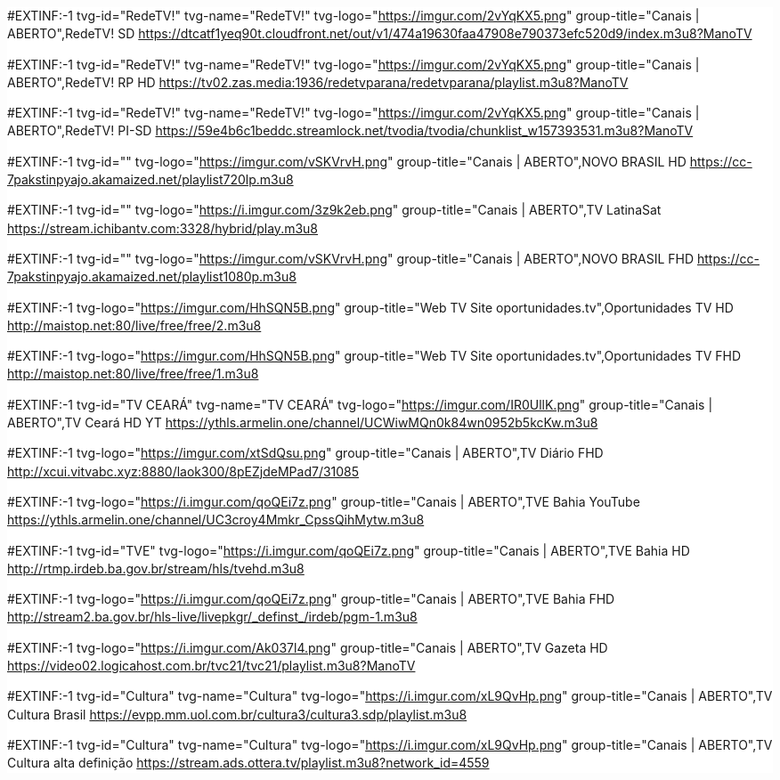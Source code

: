 #EXTINF:-1 tvg-id="RedeTV!" tvg-name="RedeTV!" tvg-logo="https://imgur.com/2vYqKX5.png" group-title="Canais | ABERTO",RedeTV! SD
https://dtcatf1yeq90t.cloudfront.net/out/v1/474a19630faa47908e790373efc520d9/index.m3u8?ManoTV

#EXTINF:-1 tvg-id="RedeTV!" tvg-name="RedeTV!" tvg-logo="https://imgur.com/2vYqKX5.png" group-title="Canais | ABERTO",RedeTV! RP HD
https://tv02.zas.media:1936/redetvparana/redetvparana/playlist.m3u8?ManoTV

#EXTINF:-1 tvg-id="RedeTV!" tvg-name="RedeTV!" tvg-logo="https://imgur.com/2vYqKX5.png" group-title="Canais | ABERTO",RedeTV! PI-SD
https://59e4b6c1beddc.streamlock.net/tvodia/tvodia/chunklist_w157393531.m3u8?ManoTV

#EXTINF:-1 tvg-id="" tvg-logo="https://imgur.com/vSKVrvH.png" group-title="Canais | ABERTO",NOVO BRASIL HD
https://cc-7pakstinpyajo.akamaized.net/playlist720lp.m3u8

#EXTINF:-1 tvg-id="" tvg-logo="https://i.imgur.com/3z9k2eb.png" group-title="Canais | ABERTO",TV LatinaSat
https://stream.ichibantv.com:3328/hybrid/play.m3u8

#EXTINF:-1 tvg-id="" tvg-logo="https://imgur.com/vSKVrvH.png" group-title="Canais | ABERTO",NOVO BRASIL FHD
https://cc-7pakstinpyajo.akamaized.net/playlist1080p.m3u8

#EXTINF:-1 tvg-logo="https://imgur.com/HhSQN5B.png" group-title="Web TV Site oportunidades.tv",Oportunidades TV HD
http://maistop.net:80/live/free/free/2.m3u8

#EXTINF:-1 tvg-logo="https://imgur.com/HhSQN5B.png" group-title="Web TV Site oportunidades.tv",Oportunidades TV FHD
http://maistop.net:80/live/free/free/1.m3u8

#EXTINF:-1 tvg-id="TV CEARÁ" tvg-name="TV CEARÁ" tvg-logo="https://imgur.com/IR0UllK.png" group-title="Canais | ABERTO",TV Ceará HD YT
https://ythls.armelin.one/channel/UCWiwMQn0k84wn0952b5kcKw.m3u8

#EXTINF:-1 tvg-logo="https://imgur.com/xtSdQsu.png" group-title="Canais | ABERTO",TV Diário FHD
http://xcui.vitvabc.xyz:8880/laok300/8pEZjdeMPad7/31085

#EXTINF:-1 tvg-logo="https://i.imgur.com/qoQEi7z.png" group-title="Canais | ABERTO",TVE Bahia YouTube
https://ythls.armelin.one/channel/UC3croy4Mmkr_CpssQihMytw.m3u8

#EXTINF:-1 tvg-id="TVE" tvg-logo="https://i.imgur.com/qoQEi7z.png" group-title="Canais | ABERTO",TVE Bahia HD
http://rtmp.irdeb.ba.gov.br/stream/hls/tvehd.m3u8

#EXTINF:-1 tvg-logo="https://i.imgur.com/qoQEi7z.png" group-title="Canais | ABERTO",TVE Bahia FHD
http://stream2.ba.gov.br/hls-live/livepkgr/_definst_/irdeb/pgm-1.m3u8

#EXTINF:-1 tvg-logo="https://i.imgur.com/Ak037l4.png" group-title="Canais | ABERTO",TV Gazeta HD
https://video02.logicahost.com.br/tvc21/tvc21/playlist.m3u8?ManoTV

#EXTINF:-1 tvg-id="Cultura" tvg-name="Cultura" tvg-logo="https://i.imgur.com/xL9QvHp.png" group-title="Canais | ABERTO",TV Cultura Brasil
https://evpp.mm.uol.com.br/cultura3/cultura3.sdp/playlist.m3u8

#EXTINF:-1 tvg-id="Cultura" tvg-name="Cultura" tvg-logo="https://i.imgur.com/xL9QvHp.png" group-title="Canais | ABERTO",TV Cultura alta definição
https://stream.ads.ottera.tv/playlist.m3u8?network_id=4559
